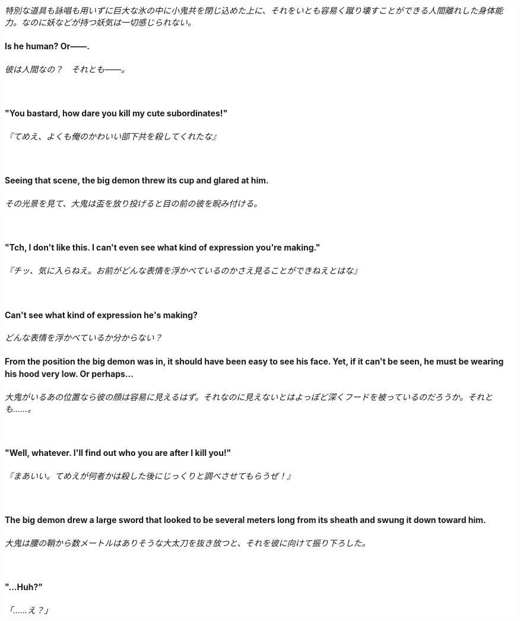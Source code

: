 *特別な道具も詠唱も用いずに巨大な氷の中に小鬼共を閉じ込めた上に、それをいとも容易く蹴り壊すことができる人間離れした身体能力。なのに妖などが持つ妖気は一切感じられない。*

#### Is he human? Or――.

*彼は人間なの？　それとも――。*

&nbsp;

#### "You bastard, how dare you kill my cute subordinates!"

*『てめえ、よくも俺のかわいい部下共を殺してくれたな』*

&nbsp;

#### Seeing that scene, the big demon threw its cup and glared at him.

*その光景を見て、大鬼は盃を放り投げると目の前の彼を睨み付ける。*

&nbsp;

#### "Tch, I don't like this. I can't even see what kind of expression you're making."

*『チッ、気に入らねえ。お前がどんな表情を浮かべているのかさえ見ることができねえとはな』*

&nbsp;

#### Can't see what kind of expression he's making?

*どんな表情を浮かべているか分からない？*

#### From the position the big demon was in, it should have been easy to see his face. Yet, if it can't be seen, he must be wearing his hood very low. Or perhaps...

*大鬼がいるあの位置なら彼の顔は容易に見えるはず。それなのに見えないとはよっぽど深くフードを被っているのだろうか。それとも……。*

&nbsp;

#### "Well, whatever. I'll find out who you are after I kill you!"

*『まあいい。てめえが何者かは殺した後にじっくりと調べさせてもらうぜ！』*

&nbsp;

#### The big demon drew a large sword that looked to be several meters long from its sheath and swung it down toward him.

*大鬼は腰の鞘から数メートルはありそうな大太刀を抜き放つと、それを彼に向けて振り下ろした。*

&nbsp;

#### "...Huh?"

*「……え？」*
